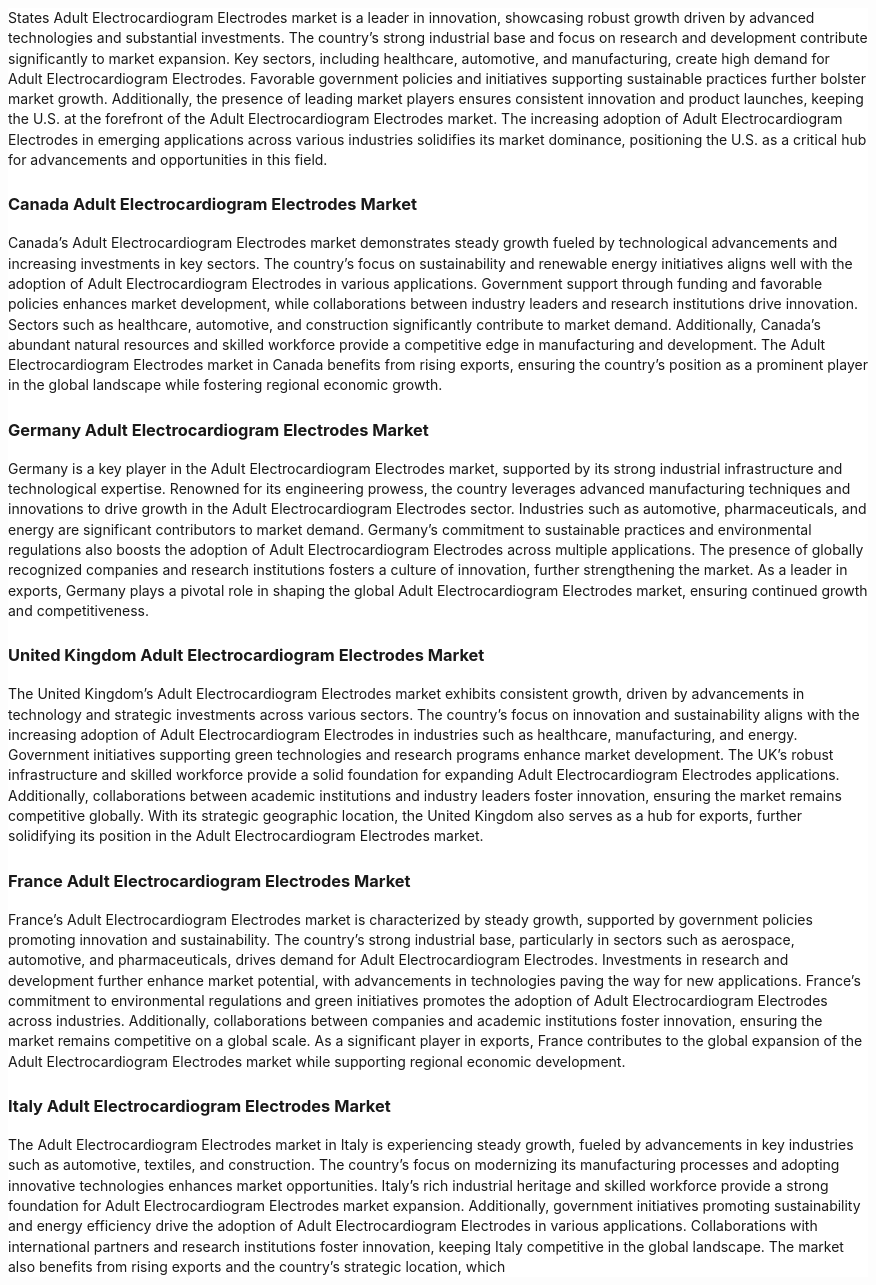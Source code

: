 States Adult Electrocardiogram Electrodes market is a leader in innovation, showcasing robust growth driven by advanced technologies and substantial investments. The country&rsquo;s strong industrial base and focus on research and development contribute significantly to market expansion. Key sectors, including healthcare, automotive, and manufacturing, create high demand for Adult Electrocardiogram Electrodes. Favorable government policies and initiatives supporting sustainable practices further bolster market growth. Additionally, the presence of leading market players ensures consistent innovation and product launches, keeping the U.S. at the forefront of the Adult Electrocardiogram Electrodes market. The increasing adoption of Adult Electrocardiogram Electrodes in emerging applications across various industries solidifies its market dominance, positioning the U.S. as a critical hub for advancements and opportunities in this field.</p><h3>Canada Adult Electrocardiogram Electrodes Market</h3><p>Canada&rsquo;s Adult Electrocardiogram Electrodes market demonstrates steady growth fueled by technological advancements and increasing investments in key sectors. The country&rsquo;s focus on sustainability and renewable energy initiatives aligns well with the adoption of Adult Electrocardiogram Electrodes in various applications. Government support through funding and favorable policies enhances market development, while collaborations between industry leaders and research institutions drive innovation. Sectors such as healthcare, automotive, and construction significantly contribute to market demand. Additionally, Canada&rsquo;s abundant natural resources and skilled workforce provide a competitive edge in manufacturing and development. The Adult Electrocardiogram Electrodes market in Canada benefits from rising exports, ensuring the country&rsquo;s position as a prominent player in the global landscape while fostering regional economic growth.</p><h3>Germany Adult Electrocardiogram Electrodes Market</h3><p>Germany is a key player in the Adult Electrocardiogram Electrodes market, supported by its strong industrial infrastructure and technological expertise. Renowned for its engineering prowess, the country leverages advanced manufacturing techniques and innovations to drive growth in the Adult Electrocardiogram Electrodes sector. Industries such as automotive, pharmaceuticals, and energy are significant contributors to market demand. Germany&rsquo;s commitment to sustainable practices and environmental regulations also boosts the adoption of Adult Electrocardiogram Electrodes across multiple applications. The presence of globally recognized companies and research institutions fosters a culture of innovation, further strengthening the market. As a leader in exports, Germany plays a pivotal role in shaping the global Adult Electrocardiogram Electrodes market, ensuring continued growth and competitiveness.</p><h3>United Kingdom Adult Electrocardiogram Electrodes Market</h3><p>The United Kingdom&rsquo;s Adult Electrocardiogram Electrodes market exhibits consistent growth, driven by advancements in technology and strategic investments across various sectors. The country&rsquo;s focus on innovation and sustainability aligns with the increasing adoption of Adult Electrocardiogram Electrodes in industries such as healthcare, manufacturing, and energy. Government initiatives supporting green technologies and research programs enhance market development. The UK&rsquo;s robust infrastructure and skilled workforce provide a solid foundation for expanding Adult Electrocardiogram Electrodes applications. Additionally, collaborations between academic institutions and industry leaders foster innovation, ensuring the market remains competitive globally. With its strategic geographic location, the United Kingdom also serves as a hub for exports, further solidifying its position in the Adult Electrocardiogram Electrodes market.</p><h3>France Adult Electrocardiogram Electrodes Market</h3><p>France&rsquo;s Adult Electrocardiogram Electrodes market is characterized by steady growth, supported by government policies promoting innovation and sustainability. The country&rsquo;s strong industrial base, particularly in sectors such as aerospace, automotive, and pharmaceuticals, drives demand for Adult Electrocardiogram Electrodes. Investments in research and development further enhance market potential, with advancements in technologies paving the way for new applications. France&rsquo;s commitment to environmental regulations and green initiatives promotes the adoption of Adult Electrocardiogram Electrodes across industries. Additionally, collaborations between companies and academic institutions foster innovation, ensuring the market remains competitive on a global scale. As a significant player in exports, France contributes to the global expansion of the Adult Electrocardiogram Electrodes market while supporting regional economic development.</p><h3>Italy Adult Electrocardiogram Electrodes Market</h3><p>The Adult Electrocardiogram Electrodes market in Italy is experiencing steady growth, fueled by advancements in key industries such as automotive, textiles, and construction. The country&rsquo;s focus on modernizing its manufacturing processes and adopting innovative technologies enhances market opportunities. Italy&rsquo;s rich industrial heritage and skilled workforce provide a strong foundation for Adult Electrocardiogram Electrodes market expansion. Additionally, government initiatives promoting sustainability and energy efficiency drive the adoption of Adult Electrocardiogram Electrodes in various applications. Collaborations with international partners and research institutions foster innovation, keeping Italy competitive in the global landscape. The market also benefits from rising exports and the country&rsquo;s strategic location, which